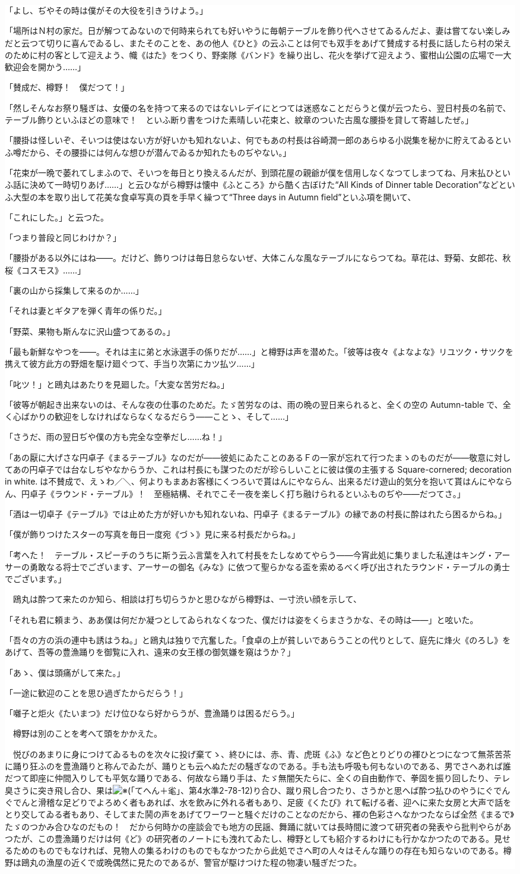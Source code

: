 「よし、ぢやその時は僕がその大役を引きうけよう。」

「場所はＮ村の家だ。日が解つてゐないので何時来られても好いやうに毎朝テーブルを飾り代へさせてゐるんだよ、妻は嘗てない楽しみだと云つて切りに喜んでゐるし、またそのことを、あの他人《ひと》の云ふことは何でも双手をあげて賛成する村長に話したら村の栄えのために村の客として迎えよう、幟《はた》をつくり、野楽隊《バンド》を繰り出し、花火を挙げて迎えよう、蜜柑山公園の広場で一大歓迎会を開かう……」

「賛成だ、樽野！　僕だつて！」

「然しそんなお祭り騒ぎは、女優の名を持つて来るのではないレデイにとつては迷惑なことだらうと僕が云つたら、翌日村長の名前で、テーブル飾りといふほどの意味で！　といふ断り書をつけた素晴しい花束と、紋章のついた古風な腰掛を貸して寄越したぜ。」

「腰掛は怪しいぞ、そいつは使はない方が好いかも知れないよ、何でもあの村長は谷崎潤一郎のあらゆる小説集を秘かに貯えてゐるといふ噂だから、その腰掛には何んな想ひが潜んでゐるか知れたものぢやない。」

「花束が一晩で萎れてしまふので、そいつを毎日とり換えるんだが、到頭花屋の親爺が僕を信用しなくなつてしまつてね、月末払ひといふ話に決めて一時切りあげ……」と云ひながら樽野は懐中《ふところ》から酷く古ぼけた“All Kinds of Dinner table Decoration”などといふ大型の本を取り出して花美な食卓写真の頁を手早く繰つて“Three days in Autumn field”といふ項を開いて、

「これにした。」と云つた。

「つまり普段と同じわけか？」

「腰掛がある以外にはね――。だけど、飾りつけは毎日怠らないぜ、大体こんな風なテーブルにならつてね。草花は、野菊、女郎花、秋桜《コスモス》……」

「裏の山から採集して来るのか……」

「それは妻とギタアを弾く青年の係りだ。」

「野菜、果物も斯んなに沢山盛つてあるの。」

「最も新鮮なやつを――。それは主に弟と水泳選手の係りだが……」と樽野は声を潜めた。「彼等は夜々《よなよな》リユツク・サツクを携えて彼方此方の野畑を駆け廻ぐつて、手当り次第にカツ払ツ……」

「叱ツ！」と鴎丸はあたりを見廻した。「大変な苦労だね。」

「彼等が朝起き出来ないのは、そんな夜の仕事のためだ。たゞ苦労なのは、雨の晩の翌日来られると、全くの空の Autumn-table で、全く心ばかりの歓迎をしなければならなくなるだらう――ことゝ、そして……」

「さうだ、雨の翌日ぢや僕の方も完全な空拳だし……ね！」

「あの厭に大げさな円卓子《まるテーブル》なのだが――彼処にゐたことのあるＦの一家が忘れて行つたまゝのものだが――敬意に対してあの円卓子では台なしぢやなからうか、これは村長にも謀つたのだが珍らしいことに彼は僕の主張する Square-cornered; decoration in white. は不賛成で、えゝわ／＼、何よりもまあお客様にくつろいで貰はんにやならん、出来るだけ遊山的気分を抱いて貰はんにやならん、円卓子《ラウンド・テーブル》！　至極結構、それでこそ一夜を楽しく打ち融けられるといふものぢや――だつてさ。」

「酒は一切卓子《テーブル》では止めた方が好いかも知れないね、円卓子《まるテーブル》の縁であの村長に酔はれたら困るからね。」

「僕が飾りつけたスターの写真を毎日一度宛《づゝ》見に来る村長だからね。」

「考へた！　テーブル・スピーチのうちに斯う云ふ言葉を入れて村長をたしなめてやらう――今宵此処に集りました私達はキング・アーサーの勇敢なる将士でございます、アーサーの御名《みな》に依つて聖らかなる盃を索めるべく呼び出されたラウンド・テーブルの勇士でございます。」

　鴎丸は酔つて来たのか知ら、相談は打ち切らうかと思ひながら樽野は、一寸渋い顔を示して、

「それも君に頼まう、ああ僕は何だか凝つとしてゐられなくなつた、僕だけは姿をくらまさうかな、その時は――」と呟いた。

「吾々の方の浜の連中も誘はうね。」と鴎丸は独りで亢奮した。「食卓の上が貧しいであらうことの代りとして、庭先に烽火《のろし》をあげて、吾等の豊漁踊りを御覧に入れ、遠来の女王様の御気嫌を窺はうか？」

「あゝ、僕は頭痛がして来た。」

「一途に歓迎のことを思ひ過ぎたからだらう！」

「囃子と炬火《たいまつ》だけ位ひなら好からうが、豊漁踊りは困るだらう。」

　樽野は別のことを考へて頭をかかえた。

　悦びのあまりに身につけてゐるものを次々に投げ棄てゝ、終ひには、赤、青、虎斑《ふ》など色とりどりの褌ひとつになつて無茶苦茶に踊り狂ふのを豊漁踊りと称んでゐたが、踊りとも云へぬただの騒ぎなのである。手も法も呼吸も何もないのである、男でさへあれば誰だつて即座に仲間入りしても平気な踊りである、何故なら踊り手は、たゞ無闇矢たらに、全くの自由動作で、拳固を振り回したり、テレ臭さうに突き飛し合ひ、果は![※(「てへん＋毟」、第4水準2-78-12)](https://www.aozora.gr.jp/cards/000183/files/../../../gaiji/2-78/2-78-12.png)り合ひ、蹴り飛し合つたり、さうかと思へば酔つ払ひのやうにぐでんぐでんと滑稽な足どりでよろめく者もあれば、水を飲みに外れる者もあり、足疲《くたび》れて転げる者、迎へに来た女房と大声で話をとり交してゐる者もあり、そしてまた鬨の声をあげてワーワーと騒ぐだけのことなのだから、褌の色彩さへなかつたならば全然《まるで》たゞのつかみ合ひなのだもの！　だから何時かの座談会でも地方の民謡、舞踊に就いては長時間に渡つて研究者の発表やら批判やらがあつたが、この豊漁踊りだけは何《ど》の研究者のノートにも洩れてゐたし、樽野としても紹介するわけにも行かなかつたのである。見せるためのものでもなければ、見物人の集るわけのものでもなかつたから此処でさへ町の人々はそんな踊りの存在も知らないのである。樽野は鴎丸の漁屋の近くで或晩偶然に見たのであるが、警官が駆けつけた程の物凄い騒ぎだつた。
